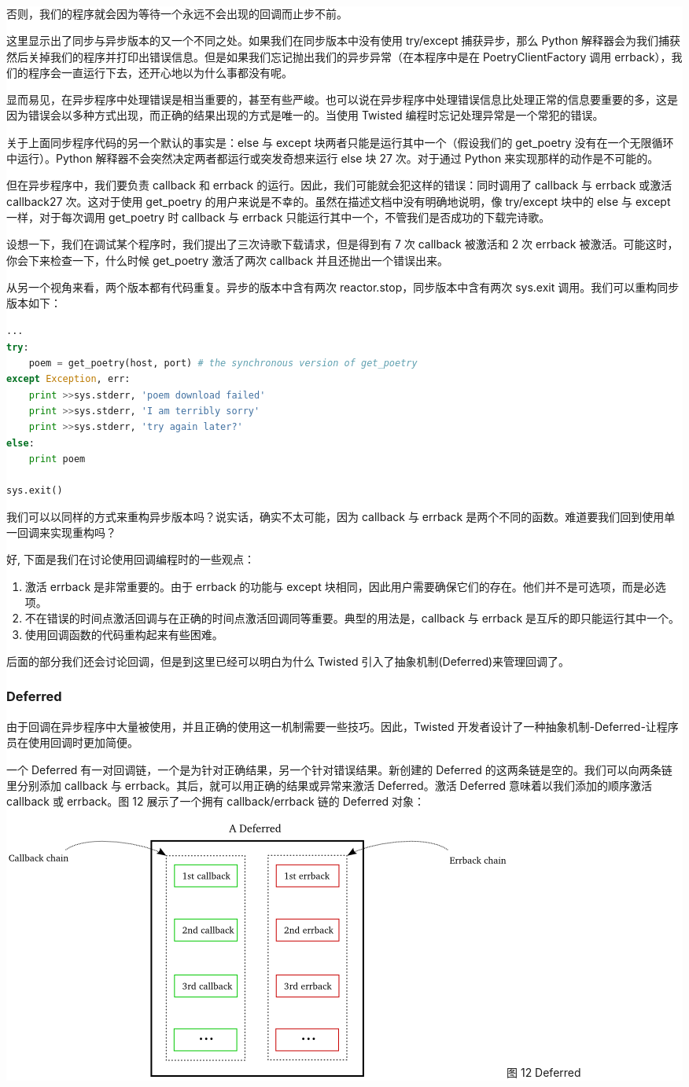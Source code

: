 否则，我们的程序就会因为等待一个永远不会出现的回调而止步不前。

这里显示出了同步与异步版本的又一个不同之处。如果我们在同步版本中没有使用 try/except 捕获异步，那么 Python 解释器会为我们捕获然后关掉我们的程序并打印出错误信息。但是如果我们忘记抛出我们的异步异常（在本程序中是在 PoetryClientFactory 调用 errback），我们的程序会一直运行下去，还开心地以为什么事都没有呢。

显而易见，在异步程序中处理错误是相当重要的，甚至有些严峻。也可以说在异步程序中处理错误信息比处理正常的信息要重要的多，这是因为错误会以多种方式出现，而正确的结果出现的方式是唯一的。当使用 Twisted 编程时忘记处理异常是一个常犯的错误。

关于上面同步程序代码的另一个默认的事实是：else 与 except 块两者只能是运行其中一个（假设我们的 get_poetry 没有在一个无限循环中运行）。Python 解释器不会突然决定两者都运行或突发奇想来运行 else 块 27 次。对于通过 Python 来实现那样的动作是不可能的。

但在异步程序中，我们要负责 callback 和 errback 的运行。因此，我们可能就会犯这样的错误：同时调用了 callback 与 errback 或激活 callback27 次。这对于使用 get_poetry 的用户来说是不幸的。虽然在描述文档中没有明确地说明，像 try/except 块中的 else 与 except 一样，对于每次调用 get_poetry 时 callback 与 errback 只能运行其中一个，不管我们是否成功的下载完诗歌。

设想一下，我们在调试某个程序时，我们提出了三次诗歌下载请求，但是得到有 7 次 callback 被激活和 2 次 errback 被激活。可能这时，你会下来检查一下，什么时候 get_poetry 激活了两次 callback 并且还抛出一个错误出来。

从另一个视角来看，两个版本都有代码重复。异步的版本中含有两次 reactor.stop，同步版本中含有两次 sys.exit 调用。我们可以重构同步版本如下：

```py
...
try:
    poem = get_poetry(host, port) # the synchronous version of get_poetry
except Exception, err:
    print >>sys.stderr, 'poem download failed'
    print >>sys.stderr, 'I am terribly sorry'
    print >>sys.stderr, 'try again later?'
else:
    print poem

sys.exit() 
```

我们可以以同样的方式来重构异步版本吗？说实话，确实不太可能，因为 callback 与 errback 是两个不同的函数。难道要我们回到使用单一回调来实现重构吗？

好, 下面是我们在讨论使用回调编程时的一些观点：

1.  激活 errback 是非常重要的。由于 errback 的功能与 except 块相同，因此用户需要确保它们的存在。他们并不是可选项，而是必选项。
2.  不在错误的时间点激活回调与在正确的时间点激活回调同等重要。典型的用法是，callback 与 errback 是互斥的即只能运行其中一个。
3.  使用回调函数的代码重构起来有些困难。

后面的部分我们还会讨论回调，但是到这里已经可以明白为什么 Twisted 引入了抽象机制(Deferred)来管理回调了。

### Deferred

由于回调在异步程序中大量被使用，并且正确的使用这一机制需要一些技巧。因此，Twisted 开发者设计了一种抽象机制-Deferred-让程序员在使用回调时更加简便。

一个 Deferred 有一对回调链，一个是为针对正确结果，另一个针对错误结果。新创建的 Deferred 的这两条链是空的。我们可以向两条链里分别添加 callback 与 errback。其后，就可以用正确的结果或异常来激活 Deferred。激活 Deferred 意味着以我们添加的顺序激活 callback 或 errback。图 12 展示了一个拥有 callback/errback 链的 Deferred 对象：

![Deferred](img/p07_deferred-1.png "Deferred")图 12 Deferred
